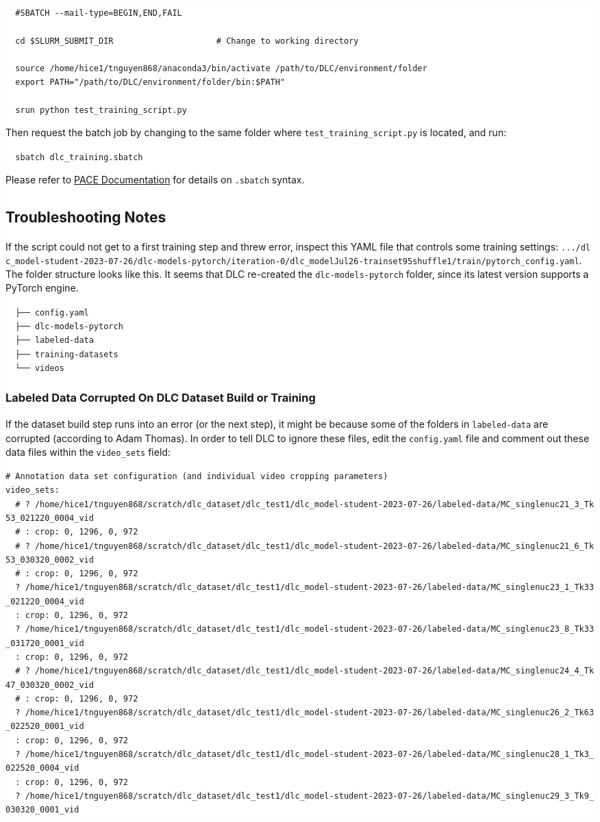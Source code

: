 ```
  #SBATCH --mail-type=BEGIN,END,FAIL

  cd $SLURM_SUBMIT_DIR                     # Change to working directory

  source /home/hice1/tnguyen868/anaconda3/bin/activate /path/to/DLC/environment/folder
  export PATH="/path/to/DLC/environment/folder/bin:$PATH"

  srun python test_training_script.py

```
Then request the batch job by changing to the same folder where `test_training_script.py` is located, and run:
```
  sbatch dlc_training.sbatch
```
Please refer to [PACE Documentation](https://gatech.service-now.com/home?id=kb_article_view&sysparm_article=KB0042503) for details on `.sbatch` syntax.

## Troubleshooting Notes
If the script could not get to a first training step and threw error, inspect this YAML file that controls some training settings: `.../dlc_model-student-2023-07-26/dlc-models-pytorch/iteration-0/dlc_modelJul26-trainset95shuffle1/train/pytorch_config.yaml`. The folder structure looks like this. It seems that DLC re-created the `dlc-models-pytorch` folder, since its latest version supports a PyTorch engine.
```.
  ├── config.yaml
  ├── dlc-models-pytorch
  ├── labeled-data
  ├── training-datasets
  └── videos
```

### Labeled Data Corrupted On DLC Dataset Build or Training
If the dataset build step runs into an error (or the next step), it might be because some of the folders in `labeled-data` are corrupted (according to Adam Thomas). In order to tell DLC to ignore these files, edit the `config.yaml` file and comment out these data files within the `video_sets` field:
```
# Annotation data set configuration (and individual video cropping parameters)
video_sets:
  # ? /home/hice1/tnguyen868/scratch/dlc_dataset/dlc_test1/dlc_model-student-2023-07-26/labeled-data/MC_singlenuc21_3_Tk53_021220_0004_vid
  # : crop: 0, 1296, 0, 972
  # ? /home/hice1/tnguyen868/scratch/dlc_dataset/dlc_test1/dlc_model-student-2023-07-26/labeled-data/MC_singlenuc21_6_Tk53_030320_0002_vid
  # : crop: 0, 1296, 0, 972
  ? /home/hice1/tnguyen868/scratch/dlc_dataset/dlc_test1/dlc_model-student-2023-07-26/labeled-data/MC_singlenuc23_1_Tk33_021220_0004_vid
  : crop: 0, 1296, 0, 972
  ? /home/hice1/tnguyen868/scratch/dlc_dataset/dlc_test1/dlc_model-student-2023-07-26/labeled-data/MC_singlenuc23_8_Tk33_031720_0001_vid
  : crop: 0, 1296, 0, 972
  # ? /home/hice1/tnguyen868/scratch/dlc_dataset/dlc_test1/dlc_model-student-2023-07-26/labeled-data/MC_singlenuc24_4_Tk47_030320_0002_vid
  # : crop: 0, 1296, 0, 972
  ? /home/hice1/tnguyen868/scratch/dlc_dataset/dlc_test1/dlc_model-student-2023-07-26/labeled-data/MC_singlenuc26_2_Tk63_022520_0001_vid
  : crop: 0, 1296, 0, 972
  ? /home/hice1/tnguyen868/scratch/dlc_dataset/dlc_test1/dlc_model-student-2023-07-26/labeled-data/MC_singlenuc28_1_Tk3_022520_0004_vid
  : crop: 0, 1296, 0, 972
  ? /home/hice1/tnguyen868/scratch/dlc_dataset/dlc_test1/dlc_model-student-2023-07-26/labeled-data/MC_singlenuc29_3_Tk9_030320_0001_vid
```